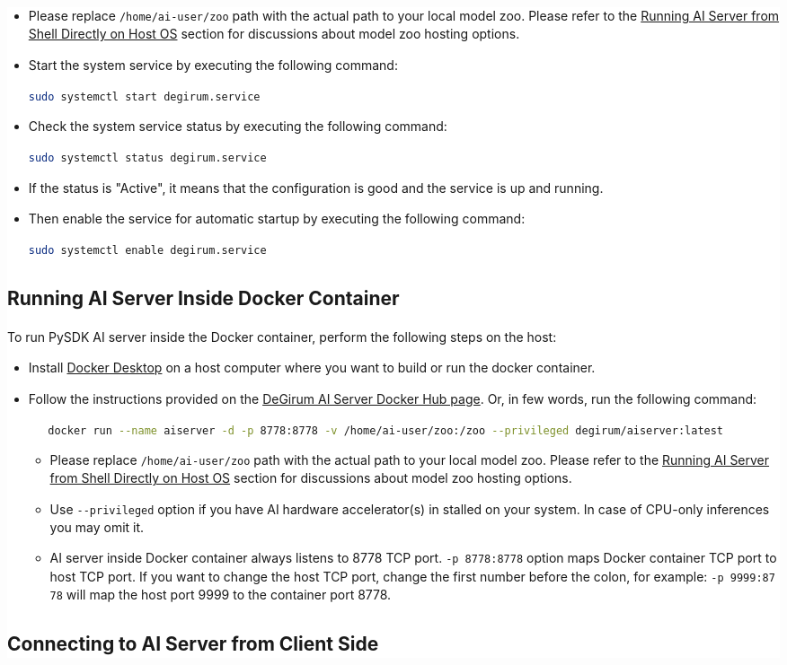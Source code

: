 - Please replace `/home/ai-user/zoo` path with the actual path to your local model zoo.
   Please refer to the [Running AI Server from Shell Directly on Host OS](#running-ai-server-from-shell-directly-on-host-os) 
   section for discussions about model zoo hosting options.

- Start the system service by executing the following command:

   ```bash
   sudo systemctl start degirum.service
   ```

- Check the system service status by executing the following command:

   ```bash
   sudo systemctl status degirum.service
   ```

- If the status is "Active", it means that the configuration is good and the service is up and running.
- Then enable the service for automatic startup by executing the following command:

   ```bash
   sudo systemctl enable degirum.service
   ```

## Running AI Server Inside Docker Container

To run PySDK AI server inside the Docker container, perform the following steps on the host:

- Install [Docker Desktop](https://www.docker.com/get-started/) on a host computer where you want to
build or run the docker container.

- Follow the instructions provided on the [DeGirum AI Server Docker Hub page](https://hub.docker.com/r/degirum/aiserver). 
Or, in few words, run the following command:

   ```bash
      docker run --name aiserver -d -p 8778:8778 -v /home/ai-user/zoo:/zoo --privileged degirum/aiserver:latest
   ```

   - Please replace `/home/ai-user/zoo` path with the actual path to your local model zoo.
   Please refer to the [Running AI Server from Shell Directly on Host OS](#running-ai-server-from-shell-directly-on-host-os)
   section for discussions about model zoo hosting options.

   - Use `--privileged` option if you have AI hardware accelerator(s) in stalled on your system. In case of CPU-only
   inferences you may omit it.

   - AI server inside Docker container always listens to 8778 TCP port. `-p 8778:8778` option maps Docker container 
   TCP port to host TCP port. If you want to change the host TCP port, change the first number before the colon, 
   for example: `-p 9999:8778` will map the host port 9999 to the container port 8778.


## Connecting to AI Server from Client Side
